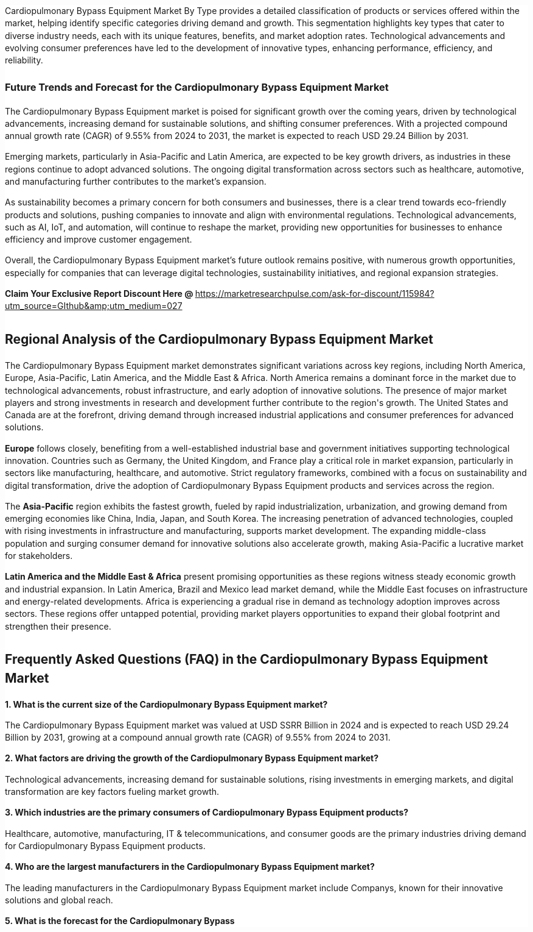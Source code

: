 Cardiopulmonary Bypass Equipment Market By Type provides a detailed classification of products or services offered within the market, helping identify specific categories driving demand and growth. This segmentation highlights key types that cater to diverse industry needs, each with its unique features, benefits, and market adoption rates. Technological advancements and evolving consumer preferences have led to the development of innovative types, enhancing performance, efficiency, and reliability.</p><h3>Future Trends and Forecast for the Cardiopulmonary Bypass Equipment Market</h3><p>The Cardiopulmonary Bypass Equipment market is poised for significant growth over the coming years, driven by technological advancements, increasing demand for sustainable solutions, and shifting consumer preferences. With a projected compound annual growth rate (CAGR) of 9.55% from 2024 to 2031, the market is expected to reach USD 29.24 Billion by 2031.</p><p>Emerging markets, particularly in Asia-Pacific and Latin America, are expected to be key growth drivers, as industries in these regions continue to adopt advanced solutions. The ongoing digital transformation across sectors such as healthcare, automotive, and manufacturing further contributes to the market&rsquo;s expansion.</p><p>As sustainability becomes a primary concern for both consumers and businesses, there is a clear trend towards eco-friendly products and solutions, pushing companies to innovate and align with environmental regulations. Technological advancements, such as AI, IoT, and automation, will continue to reshape the market, providing new opportunities for businesses to enhance efficiency and improve customer engagement.</p><p>Overall, the Cardiopulmonary Bypass Equipment market&rsquo;s future outlook remains positive, with numerous growth opportunities, especially for companies that can leverage digital technologies, sustainability initiatives, and regional expansion strategies.</p><p><strong>Claim Your Exclusive Report Discount Here @ </strong><a href="https://marketresearchpulse.com/ask-for-discount/115984?utm_source=GIthub&amp;utm_medium=027">https://marketresearchpulse.com/ask-for-discount/115984?utm_source=GIthub&amp;utm_medium=027</a></p><h2><strong>Regional Analysis of the Cardiopulmonary Bypass Equipment Market</strong></h2><p>The Cardiopulmonary Bypass Equipment market demonstrates significant variations across key regions, including North America, Europe, Asia-Pacific, Latin America, and the Middle East &amp; Africa. North America remains a dominant force in the market due to technological advancements, robust infrastructure, and early adoption of innovative solutions. The presence of major market players and strong investments in research and development further contribute to the region's growth. The United States and Canada are at the forefront, driving demand through increased industrial applications and consumer preferences for advanced solutions.</p><p><strong>Europe</strong> follows closely, benefiting from a well-established industrial base and government initiatives supporting technological innovation. Countries such as Germany, the United Kingdom, and France play a critical role in market expansion, particularly in sectors like manufacturing, healthcare, and automotive. Strict regulatory frameworks, combined with a focus on sustainability and digital transformation, drive the adoption of Cardiopulmonary Bypass Equipment products and services across the region.</p><p>The <strong>Asia-Pacific</strong> region exhibits the fastest growth, fueled by rapid industrialization, urbanization, and growing demand from emerging economies like China, India, Japan, and South Korea. The increasing penetration of advanced technologies, coupled with rising investments in infrastructure and manufacturing, supports market development. The expanding middle-class population and surging consumer demand for innovative solutions also accelerate growth, making Asia-Pacific a lucrative market for stakeholders.</p><p><strong>Latin America and the Middle East &amp; Africa</strong> present promising opportunities as these regions witness steady economic growth and industrial expansion. In Latin America, Brazil and Mexico lead market demand, while the Middle East focuses on infrastructure and energy-related developments. Africa is experiencing a gradual rise in demand as technology adoption improves across sectors. These regions offer untapped potential, providing market players opportunities to expand their global footprint and strengthen their presence.</p><h2><strong>Frequently Asked Questions (FAQ) in the Cardiopulmonary Bypass Equipment Market</strong></h2><p><strong>1. What is the current size of the Cardiopulmonary Bypass Equipment market?</strong></p><p>The Cardiopulmonary Bypass Equipment market was valued at USD SSRR Billion in 2024 and is expected to reach USD 29.24 Billion by 2031, growing at a compound annual growth rate (CAGR) of 9.55% from 2024 to 2031.</p><p><strong>2. What factors are driving the growth of the Cardiopulmonary Bypass Equipment market?</strong></p><p>Technological advancements, increasing demand for sustainable solutions, rising investments in emerging markets, and digital transformation are key factors fueling market growth.</p><p><strong>3. Which industries are the primary consumers of Cardiopulmonary Bypass Equipment products?</strong></p><p>Healthcare, automotive, manufacturing, IT &amp; telecommunications, and consumer goods are the primary industries driving demand for Cardiopulmonary Bypass Equipment products.</p><p><strong>4. Who are the largest manufacturers in the Cardiopulmonary Bypass Equipment market?</strong></p><p>The leading manufacturers in the Cardiopulmonary Bypass Equipment market include Companys, known for their innovative solutions and global reach.</p><p><strong>5. What is the forecast for the Cardiopulmonary Bypass